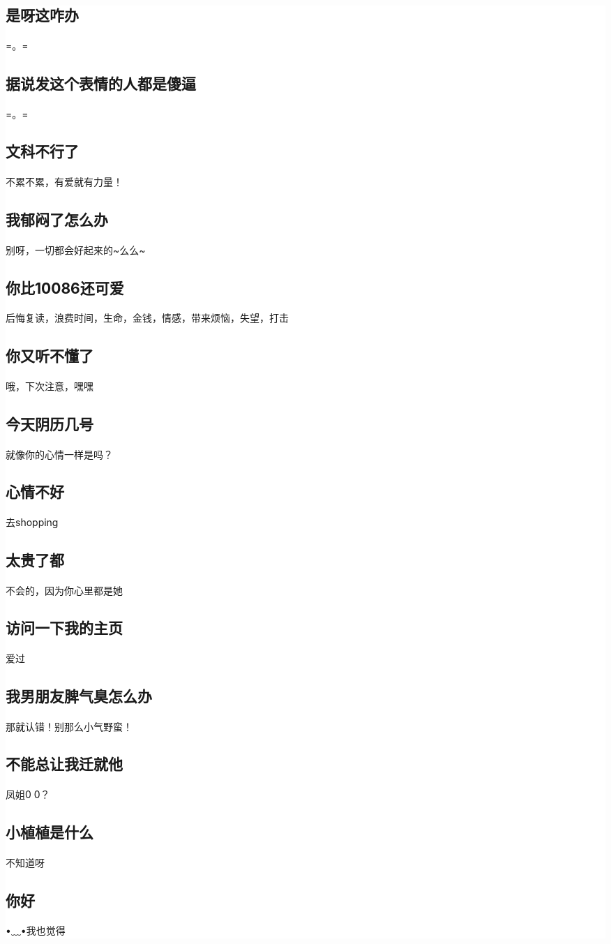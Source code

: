 ## 是呀这咋办
=。=

## 据说发这个表情的人都是傻逼
=。=

## 文科不行了
不累不累，有爱就有力量！

## 我郁闷了怎么办
别呀，一切都会好起来的~么么~

## 你比10086还可爱
后悔复读，浪费时间，生命，金钱，情感，带来烦恼，失望，打击

## 你又听不懂了
哦，下次注意，嘿嘿

## 今天阴历几号
就像你的心情一样是吗？

## 心情不好
去shopping

## 太贵了都
不会的，因为你心里都是她

## 访问一下我的主页
爱过

## 我男朋友脾气臭怎么办
那就认错！别那么小气野蛮！

## 不能总让我迁就他
凤姐0 0？

## 小植植是什么
不知道呀

## 你好
•﹏•我也觉得
